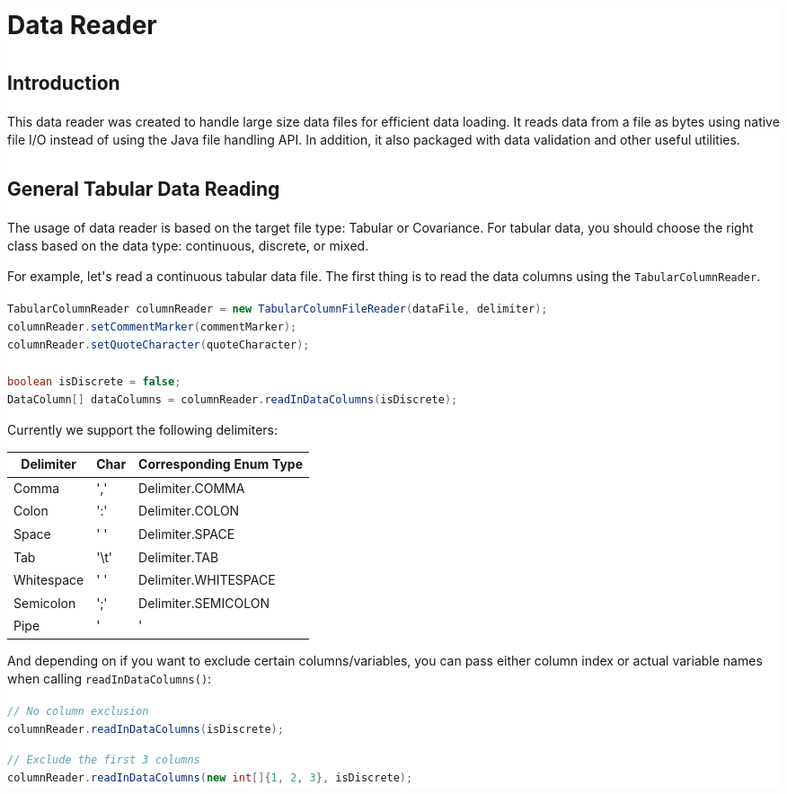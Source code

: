 # Data Reader

## Introduction

This data reader was created to handle large size data files for efficient data loading. It reads data from a file as bytes using native file I/O instead of using the Java file handling API. In addition, it also packaged with data validation and other useful utilities.

## General Tabular Data Reading

The usage of data reader is based on the target file type: Tabular or Covariance. For tabular data, you should choose the right class based on the data type: continuous, discrete, or mixed. 

For example, let's read a continuous tabular data file. The first thing is to read the data columns using the `TabularColumnReader`.

````java
TabularColumnReader columnReader = new TabularColumnFileReader(dataFile, delimiter);
columnReader.setCommentMarker(commentMarker);
columnReader.setQuoteCharacter(quoteCharacter);

boolean isDiscrete = false;
DataColumn[] dataColumns = columnReader.readInDataColumns(isDiscrete);
````

Currently we support the following delimiters:

| Delimiter | Char | Corresponding Enum Type |
| --- | --- | --- |
| Comma | ',' | Delimiter.COMMA |
| Colon | ':' | Delimiter.COLON |
| Space | ' ' | Delimiter.SPACE |
| Tab | '\t' | Delimiter.TAB |
| Whitespace | ' ' | Delimiter.WHITESPACE |
| Semicolon | ';' | Delimiter.SEMICOLON |
| Pipe | '|' | Delimiter.PIPE |


And depending on if you want to exclude certain columns/variables, you can pass either column index or actual variable names when calling `readInDataColumns()`:

````java
// No column exclusion
columnReader.readInDataColumns(isDiscrete);
````

````java
// Exclude the first 3 columns
columnReader.readInDataColumns(new int[]{1, 2, 3}, isDiscrete);
````
